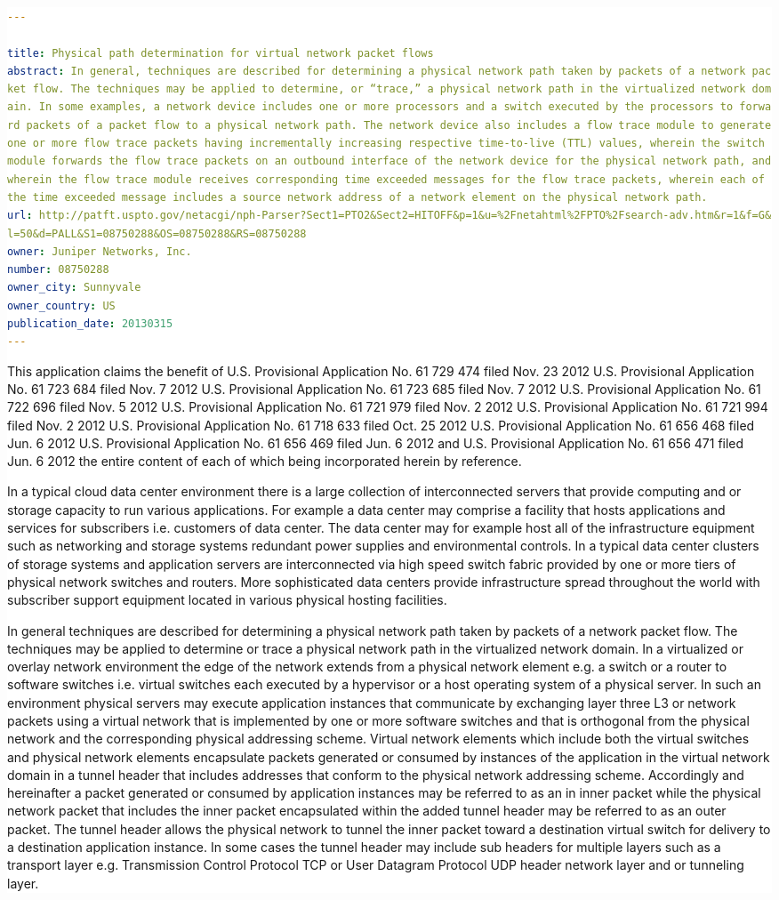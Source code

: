 ```yaml
---

title: Physical path determination for virtual network packet flows
abstract: In general, techniques are described for determining a physical network path taken by packets of a network packet flow. The techniques may be applied to determine, or “trace,” a physical network path in the virtualized network domain. In some examples, a network device includes one or more processors and a switch executed by the processors to forward packets of a packet flow to a physical network path. The network device also includes a flow trace module to generate one or more flow trace packets having incrementally increasing respective time-to-live (TTL) values, wherein the switch module forwards the flow trace packets on an outbound interface of the network device for the physical network path, and wherein the flow trace module receives corresponding time exceeded messages for the flow trace packets, wherein each of the time exceeded message includes a source network address of a network element on the physical network path.
url: http://patft.uspto.gov/netacgi/nph-Parser?Sect1=PTO2&Sect2=HITOFF&p=1&u=%2Fnetahtml%2FPTO%2Fsearch-adv.htm&r=1&f=G&l=50&d=PALL&S1=08750288&OS=08750288&RS=08750288
owner: Juniper Networks, Inc.
number: 08750288
owner_city: Sunnyvale
owner_country: US
publication_date: 20130315
---
```

This application claims the benefit of U.S. Provisional Application No. 61 729 474 filed Nov. 23 2012 U.S. Provisional Application No. 61 723 684 filed Nov. 7 2012 U.S. Provisional Application No. 61 723 685 filed Nov. 7 2012 U.S. Provisional Application No. 61 722 696 filed Nov. 5 2012 U.S. Provisional Application No. 61 721 979 filed Nov. 2 2012 U.S. Provisional Application No. 61 721 994 filed Nov. 2 2012 U.S. Provisional Application No. 61 718 633 filed Oct. 25 2012 U.S. Provisional Application No. 61 656 468 filed Jun. 6 2012 U.S. Provisional Application No. 61 656 469 filed Jun. 6 2012 and U.S. Provisional Application No. 61 656 471 filed Jun. 6 2012 the entire content of each of which being incorporated herein by reference.

In a typical cloud data center environment there is a large collection of interconnected servers that provide computing and or storage capacity to run various applications. For example a data center may comprise a facility that hosts applications and services for subscribers i.e. customers of data center. The data center may for example host all of the infrastructure equipment such as networking and storage systems redundant power supplies and environmental controls. In a typical data center clusters of storage systems and application servers are interconnected via high speed switch fabric provided by one or more tiers of physical network switches and routers. More sophisticated data centers provide infrastructure spread throughout the world with subscriber support equipment located in various physical hosting facilities.

In general techniques are described for determining a physical network path taken by packets of a network packet flow. The techniques may be applied to determine or trace a physical network path in the virtualized network domain. In a virtualized or overlay network environment the edge of the network extends from a physical network element e.g. a switch or a router to software switches i.e. virtual switches each executed by a hypervisor or a host operating system of a physical server. In such an environment physical servers may execute application instances that communicate by exchanging layer three L3 or network packets using a virtual network that is implemented by one or more software switches and that is orthogonal from the physical network and the corresponding physical addressing scheme. Virtual network elements which include both the virtual switches and physical network elements encapsulate packets generated or consumed by instances of the application in the virtual network domain in a tunnel header that includes addresses that conform to the physical network addressing scheme. Accordingly and hereinafter a packet generated or consumed by application instances may be referred to as an in inner packet while the physical network packet that includes the inner packet encapsulated within the added tunnel header may be referred to as an outer packet. The tunnel header allows the physical network to tunnel the inner packet toward a destination virtual switch for delivery to a destination application instance. In some cases the tunnel header may include sub headers for multiple layers such as a transport layer e.g. Transmission Control Protocol TCP or User Datagram Protocol UDP header network layer and or tunneling layer.
